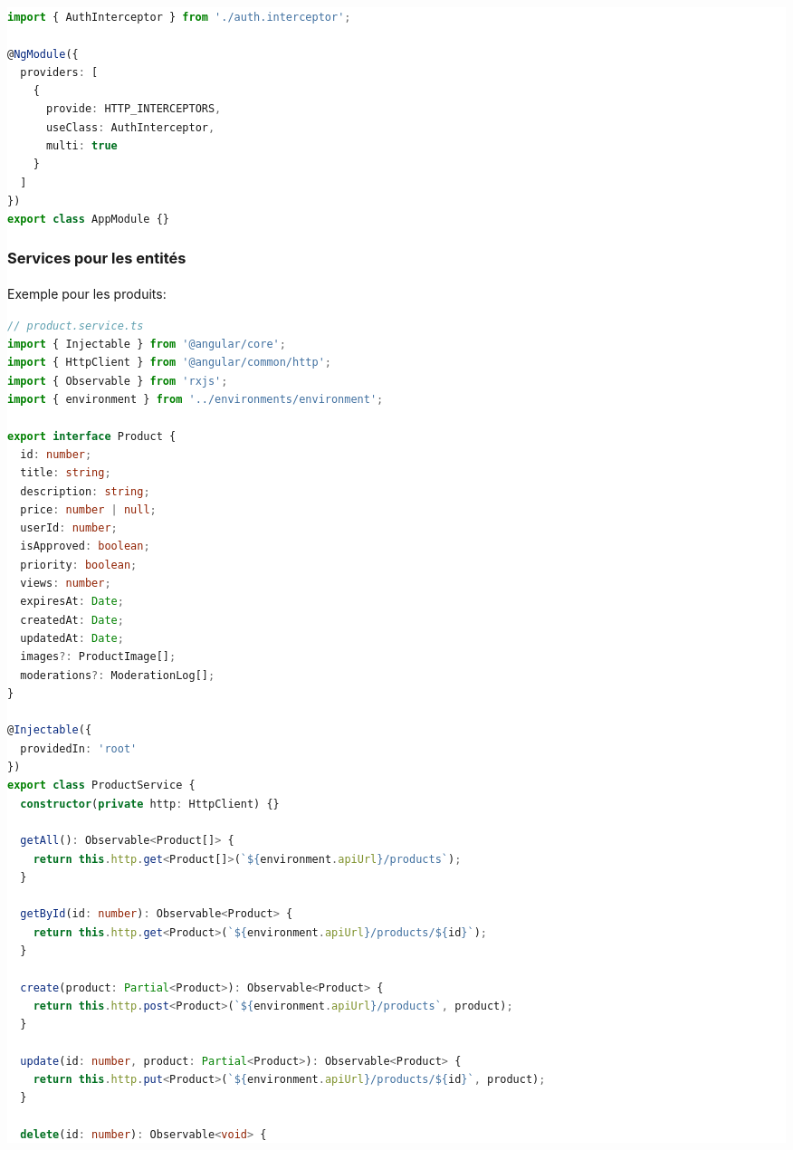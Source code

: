 ```typescript
import { AuthInterceptor } from './auth.interceptor';

@NgModule({
  providers: [
    {
      provide: HTTP_INTERCEPTORS,
      useClass: AuthInterceptor,
      multi: true
    }
  ]
})
export class AppModule {}
```

### Services pour les entités

Exemple pour les produits:

```typescript
// product.service.ts
import { Injectable } from '@angular/core';
import { HttpClient } from '@angular/common/http';
import { Observable } from 'rxjs';
import { environment } from '../environments/environment';

export interface Product {
  id: number;
  title: string;
  description: string;
  price: number | null;
  userId: number;
  isApproved: boolean;
  priority: boolean;
  views: number;
  expiresAt: Date;
  createdAt: Date;
  updatedAt: Date;
  images?: ProductImage[];
  moderations?: ModerationLog[];
}

@Injectable({
  providedIn: 'root'
})
export class ProductService {
  constructor(private http: HttpClient) {}

  getAll(): Observable<Product[]> {
    return this.http.get<Product[]>(`${environment.apiUrl}/products`);
  }

  getById(id: number): Observable<Product> {
    return this.http.get<Product>(`${environment.apiUrl}/products/${id}`);
  }

  create(product: Partial<Product>): Observable<Product> {
    return this.http.post<Product>(`${environment.apiUrl}/products`, product);
  }

  update(id: number, product: Partial<Product>): Observable<Product> {
    return this.http.put<Product>(`${environment.apiUrl}/products/${id}`, product);
  }

  delete(id: number): Observable<void> {
```